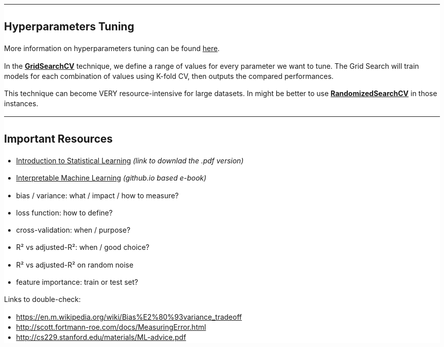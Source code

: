 ___

## Hyperparameters Tuning

More information on hyperparameters tuning can be found [here](https://scikit-learn.org/stable/modules/grid_search.html).

In the **[GridSearchCV](https://scikit-learn.org/stable/modules/generated/sklearn.model_selection.GridSearchCV.html)** technique, we define a range of values for every parameter we want to tune. The Grid Search will train models for each combination of values using K-fold CV, then outputs the compared performances.

This technique can become VERY resource-intensive for large datasets. In might be better to use **[RandomizedSearchCV](https://scikit-learn.org/stable/modules/generated/sklearn.model_selection.RandomizedSearchCV.html)** in those instances.

___

## Important Resources

+ [Introduction to Statistical Learning](https://www-bcf.usc.edu/~gareth/ISL/ISLR%20Seventh%20Printing.pdf) _(link to downlad the .pdf version)_
+ [Interpretable Machine Learning](https://christophm.github.io/interpretable-ml-book/) _(github.io based e-book)_

+ bias / variance: what / impact / how to measure?
+ loss function: how to define?
+ cross-validation: when / purpose?
+ R² vs adjusted-R²: when / good choice?
+ R² vs adjusted-R² on random noise

+ feature importance: train or test set?

Links to double-check:

+ https://en.m.wikipedia.org/wiki/Bias%E2%80%93variance_tradeoff
+ http://scott.fortmann-roe.com/docs/MeasuringError.html
+ http://cs229.stanford.edu/materials/ML-advice.pdf

